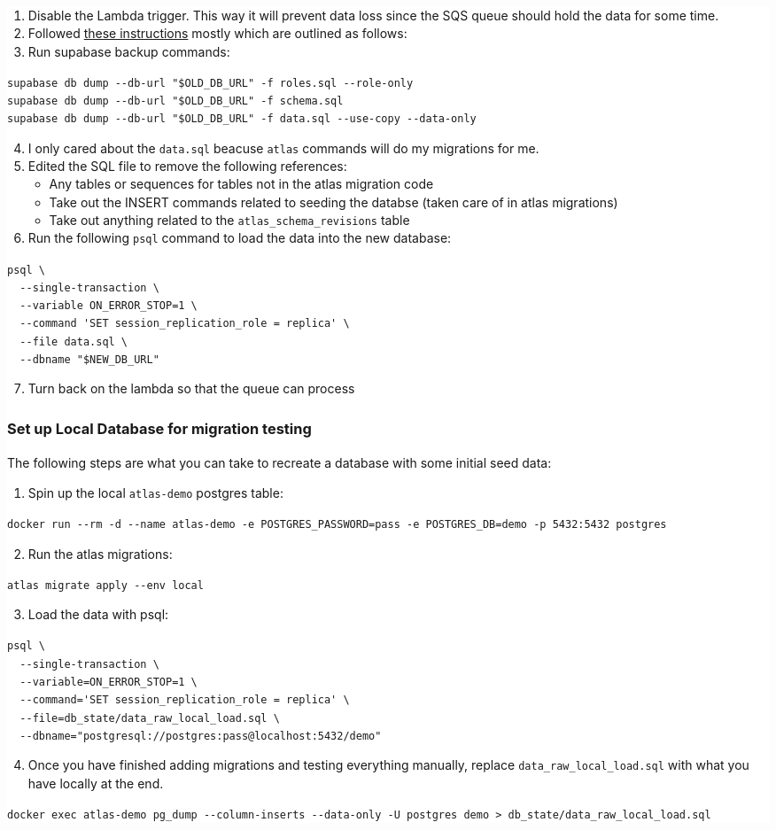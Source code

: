 1. Disable the Lambda trigger. This way it will prevent data loss since the SQS queue should hold the data for some time.
2. Followed [these instructions](https://supabase.com/docs/guides/platform/migrating-and-upgrading-projects#migrate-your-project) mostly which are outlined as follows:
3. Run supabase backup commands:
```commandline
supabase db dump --db-url "$OLD_DB_URL" -f roles.sql --role-only
supabase db dump --db-url "$OLD_DB_URL" -f schema.sql
supabase db dump --db-url "$OLD_DB_URL" -f data.sql --use-copy --data-only
```
4. I only cared about the `data.sql` beacuse `atlas` commands will do my migrations for me.
5. Edited the SQL file to remove the following references:
   * Any tables or sequences for tables not in the atlas migration code
   * Take out the INSERT commands related to seeding the databse (taken care of in atlas migrations)
   * Take out anything related to the `atlas_schema_revisions` table
6. Run the following `psql` command to load the data into the new database:
```commandline
psql \
  --single-transaction \
  --variable ON_ERROR_STOP=1 \
  --command 'SET session_replication_role = replica' \
  --file data.sql \
  --dbname "$NEW_DB_URL"
```
7. Turn back on the lambda so that the queue can process

### Set up Local Database for migration testing

The following steps are what you can take to recreate a database with some initial seed data:
1. Spin up the local `atlas-demo` postgres table:
```commandline
docker run --rm -d --name atlas-demo -e POSTGRES_PASSWORD=pass -e POSTGRES_DB=demo -p 5432:5432 postgres
```
2. Run the atlas migrations:
```commandline
atlas migrate apply --env local
```
3. Load the data with psql:
```commandline
psql \
  --single-transaction \
  --variable=ON_ERROR_STOP=1 \
  --command='SET session_replication_role = replica' \
  --file=db_state/data_raw_local_load.sql \
  --dbname="postgresql://postgres:pass@localhost:5432/demo"
```

4. Once you have finished adding migrations and testing everything manually, replace `data_raw_local_load.sql` with what you have locally at the end.
```commandline
docker exec atlas-demo pg_dump --column-inserts --data-only -U postgres demo > db_state/data_raw_local_load.sql
```
